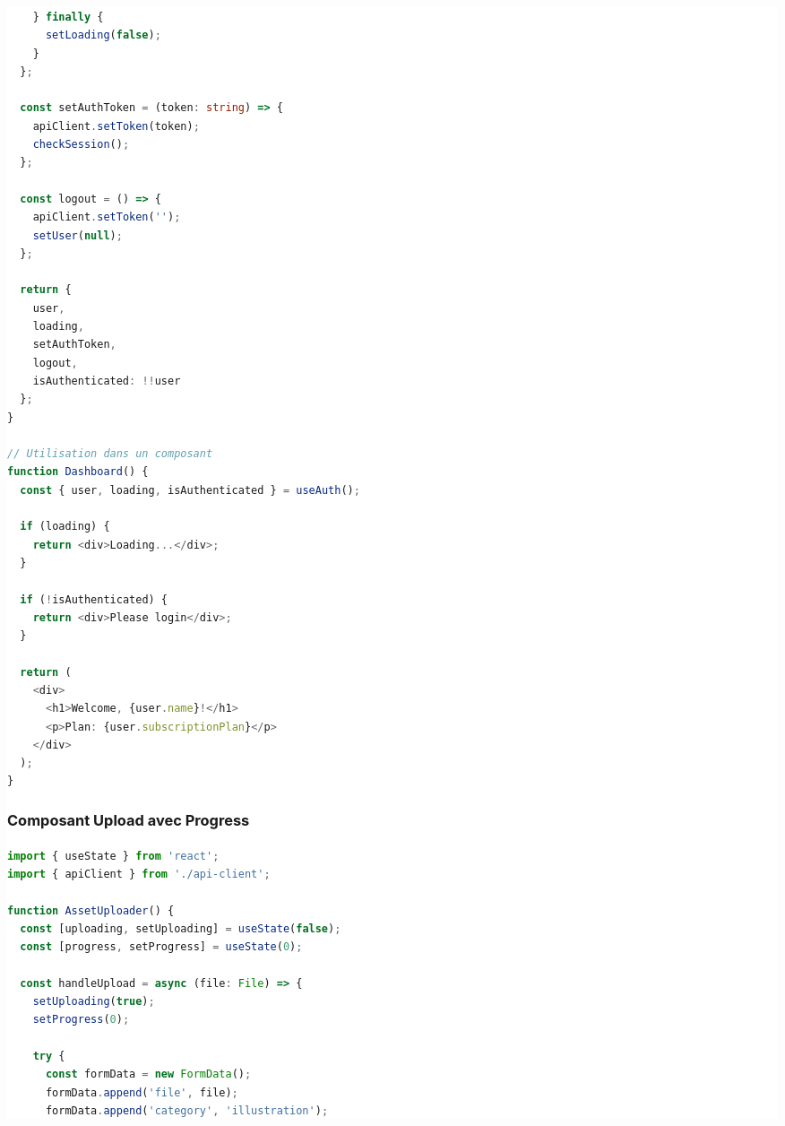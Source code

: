 ```typescript
    } finally {
      setLoading(false);
    }
  };

  const setAuthToken = (token: string) => {
    apiClient.setToken(token);
    checkSession();
  };

  const logout = () => {
    apiClient.setToken('');
    setUser(null);
  };

  return {
    user,
    loading,
    setAuthToken,
    logout,
    isAuthenticated: !!user
  };
}

// Utilisation dans un composant
function Dashboard() {
  const { user, loading, isAuthenticated } = useAuth();

  if (loading) {
    return <div>Loading...</div>;
  }

  if (!isAuthenticated) {
    return <div>Please login</div>;
  }

  return (
    <div>
      <h1>Welcome, {user.name}!</h1>
      <p>Plan: {user.subscriptionPlan}</p>
    </div>
  );
}
```

### Composant Upload avec Progress

```typescript
import { useState } from 'react';
import { apiClient } from './api-client';

function AssetUploader() {
  const [uploading, setUploading] = useState(false);
  const [progress, setProgress] = useState(0);

  const handleUpload = async (file: File) => {
    setUploading(true);
    setProgress(0);

    try {
      const formData = new FormData();
      formData.append('file', file);
      formData.append('category', 'illustration');
```